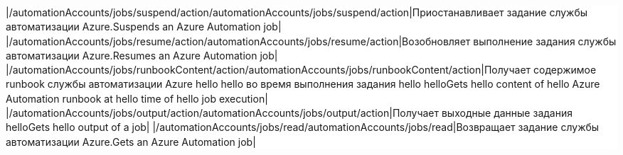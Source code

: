 |<span data-ttu-id="2a8c5-522">/automationAccounts/jobs/suspend/action</span><span class="sxs-lookup"><span data-stu-id="2a8c5-522">/automationAccounts/jobs/suspend/action</span></span>|<span data-ttu-id="2a8c5-523">Приостанавливает задание службы автоматизации Azure.</span><span class="sxs-lookup"><span data-stu-id="2a8c5-523">Suspends an Azure Automation job</span></span>|
|<span data-ttu-id="2a8c5-524">/automationAccounts/jobs/resume/action</span><span class="sxs-lookup"><span data-stu-id="2a8c5-524">/automationAccounts/jobs/resume/action</span></span>|<span data-ttu-id="2a8c5-525">Возобновляет выполнение задания службы автоматизации Azure.</span><span class="sxs-lookup"><span data-stu-id="2a8c5-525">Resumes an Azure Automation job</span></span>|
|<span data-ttu-id="2a8c5-526">/automationAccounts/jobs/runbookContent/action</span><span class="sxs-lookup"><span data-stu-id="2a8c5-526">/automationAccounts/jobs/runbookContent/action</span></span>|<span data-ttu-id="2a8c5-527">Получает содержимое runbook службы автоматизации Azure hello hello во время выполнения задания hello hello</span><span class="sxs-lookup"><span data-stu-id="2a8c5-527">Gets hello content of hello Azure Automation runbook at hello time of hello job execution</span></span>|
|<span data-ttu-id="2a8c5-528">/automationAccounts/jobs/output/action</span><span class="sxs-lookup"><span data-stu-id="2a8c5-528">/automationAccounts/jobs/output/action</span></span>|<span data-ttu-id="2a8c5-529">Получает выходные данные задания hello</span><span class="sxs-lookup"><span data-stu-id="2a8c5-529">Gets hello output of a job</span></span>|
|<span data-ttu-id="2a8c5-530">/automationAccounts/jobs/read</span><span class="sxs-lookup"><span data-stu-id="2a8c5-530">/automationAccounts/jobs/read</span></span>|<span data-ttu-id="2a8c5-531">Возвращает задание службы автоматизации Azure.</span><span class="sxs-lookup"><span data-stu-id="2a8c5-531">Gets an Azure Automation job</span></span>|

